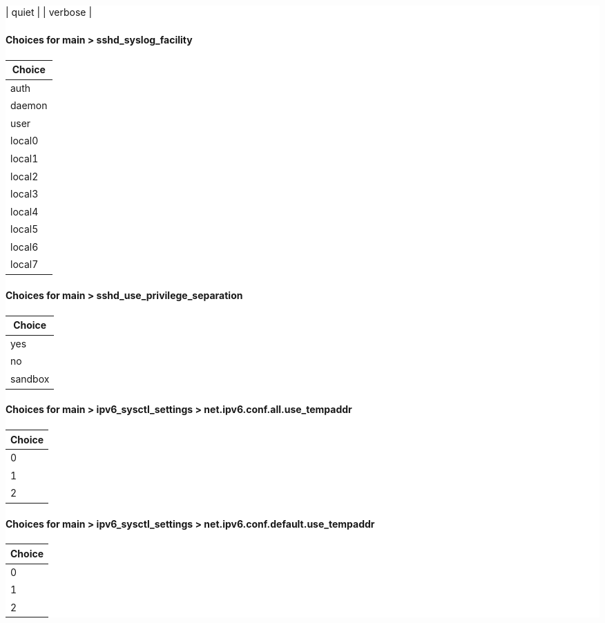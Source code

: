 | quiet |
| verbose |

#### Choices for main > sshd_syslog_facility

|Choice|
|---|
| auth |
| daemon |
| user |
| local0 |
| local1 |
| local2 |
| local3 |
| local4 |
| local5 |
| local6 |
| local7 |

#### Choices for main > sshd_use_privilege_separation

|Choice|
|---|
| yes |
| no |
| sandbox |

#### Choices for main > ipv6_sysctl_settings > net.ipv6.conf.all.use_tempaddr

|Choice|
|---|
| 0 |
| 1 |
| 2 |

#### Choices for main > ipv6_sysctl_settings > net.ipv6.conf.default.use_tempaddr

|Choice|
|---|
| 0 |
| 1 |
| 2 |
